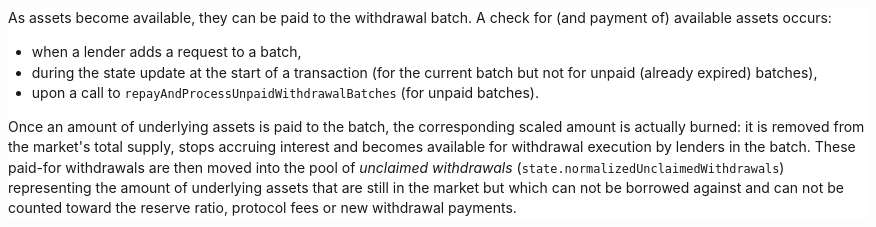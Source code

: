 As assets become available, they can be paid to the withdrawal batch. A check for (and payment of) available assets occurs:
- when a lender adds a request to a batch,
- during the state update at the start of a transaction (for the current batch but not for unpaid (already expired) batches),
- upon a call to `repayAndProcessUnpaidWithdrawalBatches` (for unpaid batches).

Once an amount of underlying assets is paid to the batch, the corresponding scaled amount is actually burned: it is removed from the market's total supply, stops accruing interest and becomes available for withdrawal execution by lenders in the batch. These paid-for withdrawals are then moved into the pool of *unclaimed withdrawals* (`state.normalizedUnclaimedWithdrawals`) representing the amount of underlying assets that are still in the market but which can not be borrowed against and can not be counted toward the reserve ratio, protocol fees or new withdrawal payments.